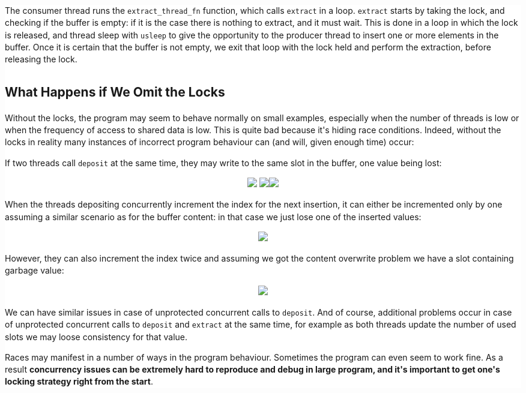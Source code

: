 The consumer thread runs the `extract_thread_fn` function, which calls `extract` in a loop.
`extract` starts by taking the lock, and checking if the buffer is empty: if it is the case there is nothing to extract, and it must wait.
This is done in a loop in which the lock is released, and thread sleep with `usleep` to give the opportunity to the producer thread to insert one or more elements in the buffer.
Once it is certain that the buffer is not empty, we exit that loop with the lock held and perform the extraction, before releasing the lock.


## What Happens if We Omit the Locks

Without the locks, the program may seem to behave normally on small examples, especially when the number of threads is low or when the frequency of access to shared data is low.
This is quite bad because it's hiding race conditions.
Indeed, without the locks in reality many instances of incorrect program behaviour can (and will, given enough time) occur:

If two threads call `deposit` at the same time, they may write to the same slot in the buffer, one value being lost:
<div style="text-align:center"><img src="include/08a-locks-barriers/bounded-buffer-race1.svg" width=300 /> <img src="include/08a-locks-barriers/bounded-buffer-race2.svg" width=300 /><img src="include/08a-locks-barriers/bounded-buffer-race3.svg" width=300 /></div>


When the threads depositing concurrently increment the index for the next insertion, it can either be incremented only by one assuming a similar scenario as for the buffer content: in that case we just lose one of the inserted values:

<div style="text-align:center"><img src="include/08a-locks-barriers/bounded-buffer-race4.svg" width=300 /></div>

However, they can also increment the index twice and assuming we got the content overwrite problem we have a slot containing garbage value:

<div style="text-align:center"><img src="include/08a-locks-barriers/bounded-buffer-race5.svg" width=300 /></div>

We can have similar issues in case of unprotected concurrent calls to `deposit`.
And of course, additional problems occur in case of unprotected concurrent calls to `deposit` and `extract` at the same time, for example as both threads update the number of used slots we may loose consistency for that value.

Races may manifest in a number of ways in the program behaviour.
Sometimes the program can even seem to work fine.
As a result **concurrency issues can be extremely hard to reproduce and debug in large program, and it's important to get one's locking strategy right from the start**.
